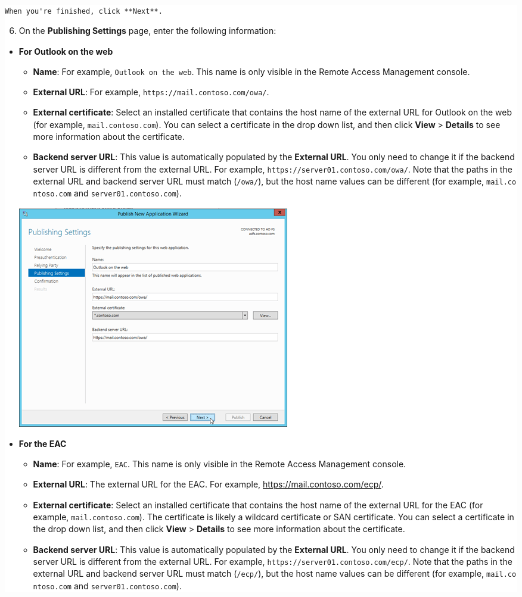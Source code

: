     When you're finished, click **Next**.
    
6. On the **Publishing Settings** page, enter the following information: 
    
  - **For Outlook on the web**
    
    - **Name**: For example, `Outlook on the web`. This name is only visible in the Remote Access Management console.
    
    - **External URL**: For example, `https://mail.contoso.com/owa/`.
    
    - **External certificate**: Select an installed certificate that contains the host name of the external URL for Outlook on the web (for example, `mail.contoso.com`). You can select a certificate in the drop down list, and then click **View** \> **Details** to see more information about the certificate.
    
    - **Backend server URL**: This value is automatically populated by the **External URL**. You only need to change it if the backend server URL is different from the external URL. For example, `https://server01.contoso.com/owa/`. Note that the paths in the external URL and backend server URL must match (`/owa/`), but the host name values can be different (for example, `mail.contoso.com` and `server01.contoso.com`).
    
    ![Publishing settings for Outlook on the web on the Relying Party page in the Publish New Application Wizard on the Web Application Proxy server.](../../media/3d5cc9d4-727f-4757-85a8-2d7e39030856.png)
  
  - **For the EAC**
    
    - **Name**: For example, `EAC`. This name is only visible in the Remote Access Management console.
    
    - **External URL**: The external URL for the EAC. For example, https://mail.contoso.com/ecp/.
    
    - **External certificate**: Select an installed certificate that contains the host name of the external URL for the EAC (for example, `mail.contoso.com`). The certificate is likely a wildcard certificate or SAN certificate. You can select a certificate in the drop down list, and then click **View** \> **Details** to see more information about the certificate.
    
    - **Backend server URL**: This value is automatically populated by the **External URL**. You only need to change it if the backend server URL is different from the external URL. For example, `https://server01.contoso.com/ecp/`. Note that the paths in the external URL and backend server URL must match (`/ecp/`), but the host name values can be different (for example, `mail.contoso.com` and `server01.contoso.com`).
    